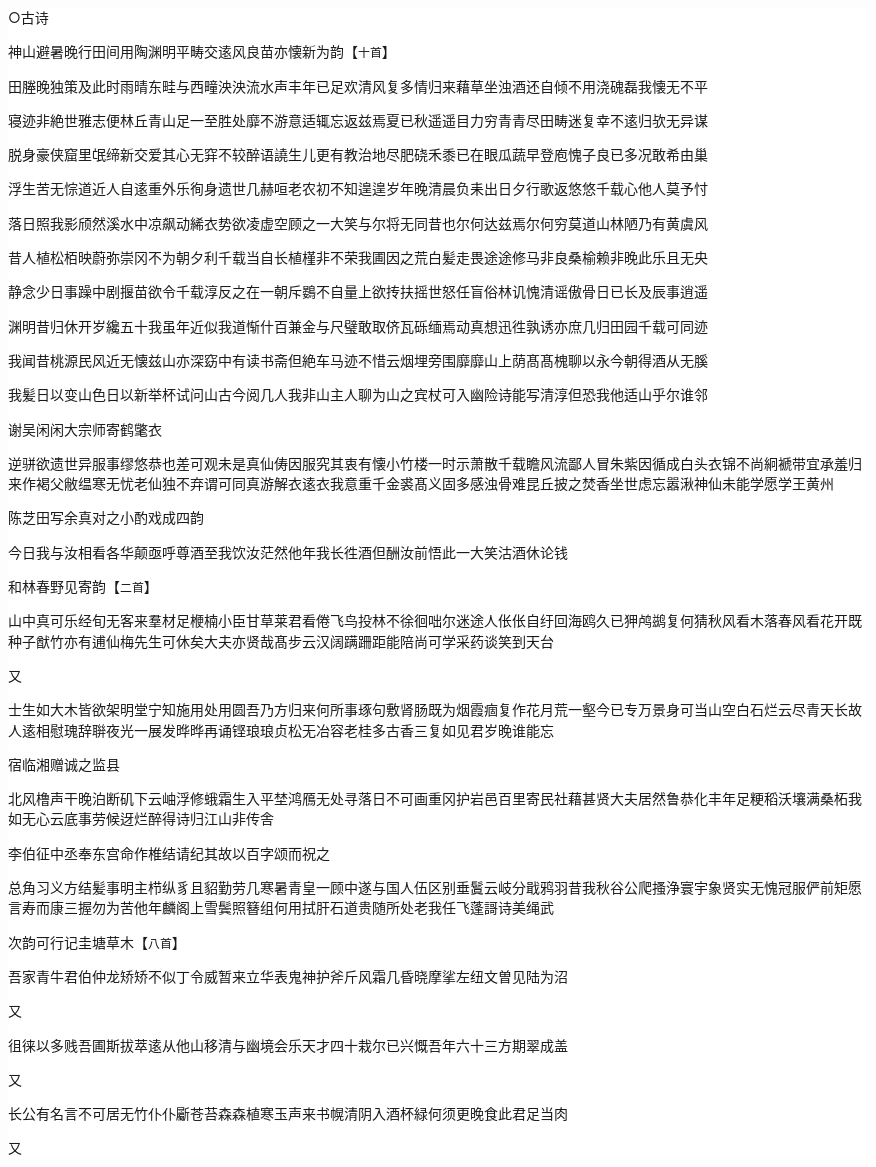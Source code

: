 ○古诗  

神山避暑晚行田间用陶渊明平畴交逺风良苗亦懐新为韵【`十首`】  

田塍晚独策及此时雨晴东畦与西疃泱泱流水声丰年已足欢清风复多情归来藉草坐浊酒还自倾不用浇磈磊我懐无不平  

寝迹非絶世雅志便林丘青山足一至胜处靡不游意适辄忘返兹焉夏已秋遥遥目力穷青青尽田畴迷复幸不逺归欤无异谋  

脱身豪侠窟里氓缔新交爱其心无穽不较醉语譊生儿更有教治地尽肥硗禾黍已在眼瓜蔬早登庖愧子良已多况敢希由巢  

浮生苦无悰道近人自逺重外乐徇身遗世几赫咺老农初不知遑遑岁年晚清晨负耒出日夕行歌返悠悠千载心他人莫予忖  

落日照我影颀然溪水中凉飙动絺衣势欲凌虚空顾之一大笑与尔将无同昔也尔何达兹焉尔何穷莫道山林陋乃有黄虞风  

昔人植松栢映蔚弥崇冈不为朝夕利千载当自长植槿非不荣我圃因之荒白髪走畏途途修马非良桑榆赖非晚此乐且无央  

静念少日事躁中剧揠苗欲令千载淳反之在一朝斥鷃不自量上欲抟扶摇世怒任盲俗林讥愧清谣傲骨日已长及辰事逍遥  

渊明昔归休开岁纔五十我虽年近似我道惭什百兼金与尺璧敢取侪瓦砾缅焉动真想迅徃孰诱亦庶几归田园千载可同迹  

我闻昔桃源民风近无懐兹山亦深窈中有读书斋但絶车马迹不惜云烟埋旁围靡靡山上荫髙髙槐聊以永今朝得酒从无膎  

我髪日以变山色日以新举杯试问山古今阅几人我非山主人聊为山之宾杖可入幽险诗能写清淳但恐我他适山乎尔谁邻  

谢吴闲闲大宗师寄鹤氅衣  

逆骈欲遗世异服事缪悠恭也差可观未是真仙俦因服究其衷有懐小竹楼一时示萧散千载瞻风流鄙人冒朱紫因循成白头衣锦不尚絅褫带宜承羞归来作褐父敝缊寒无忧老仙独不弃谓可同真游解衣逺衣我意重千金裘髙义固多感浊骨难昆丘披之焚香坐世虑忘嚣湫神仙未能学愿学王黄州  

陈芝田写余真对之小酌戏成四韵  

今日我与汝相看各华颠亟呼尊酒至我饮汝茫然他年我长徃酒但酬汝前悟此一大笑沽酒休论钱  

和林春野见寄韵【`二首`】  

山中真可乐经旬无客来羣材足楩楠小臣甘草莱君看倦飞鸟投林不徐徊咄尔迷途人伥伥自纡回海鸥久已狎鸬鹚复何猜秋风看木落春风看花开既种子猷竹亦有逋仙梅先生可休矣大夫亦贤哉髙步云汉阔蹒跚距能陪尚可学采药谈笑到天台  

又  

士生如大木皆欲架明堂宁知施用处用圆吾乃方归来何所事琢句敷肾肠既为烟霞痼复作花月荒一壑今已专万景身可当山空白石烂云尽青天长故人逺相慰瑰辞聨夜光一展发晔晔再诵铿琅琅贞松无冶容老桂多古香三复如见君岁晚谁能忘  

宿临湘赠诚之监县  

北风橹声干晚泊断矶下云岫浮修蛾霜生入平埜鸿鴈无处寻落日不可画重冈护岩邑百里寄民社藉甚贤大夫居然鲁恭化丰年足粳稻沃壤满桑柘我如无心云底事劳候迓烂醉得诗归江山非传舎  

李伯征中丞奉东宫命作椎结请纪其故以百字颂而祝之  

总角习义方结髪事明主栉纵豸且貂勤劳几寒暑青皇一顾中遂与国人伍区别垂鬒云岐分戢鸦羽昔我秋谷公爬搔浄寰宇象贤实无愧冠服俨前矩愿言寿而康三握勿为苦他年麟阁上雪鬓照簮组何用拭肝石道贵随所处老我任飞蓬謌诗美绳武  

次韵可行记圭塘草木【`八首`】  

吾家青牛君伯仲龙矫矫不似丁令威暂来立华表鬼神护斧斤风霜几昏晓摩挲左纽文曽见陆为沼  

又  

徂徕以多贱吾圃斯拔萃逺从他山移清与幽境会乐天才四十栽尔已兴慨吾年六十三方期翠成盖  

又  

长公有名言不可居无竹仆仆斸苍苔森森植寒玉声来书幌清阴入酒杯緑何须更晚食此君足当肉  

又  
